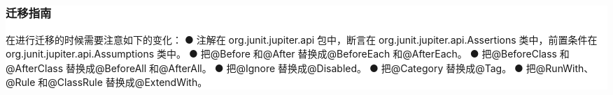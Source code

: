 ### 迁移指南

在进行迁移的时候需要注意如下的变化：
● 注解在 org.junit.jupiter.api 包中，断言在 org.junit.jupiter.api.Assertions 类中，前置条件在 org.junit.jupiter.api.Assumptions 类中。
● 把@Before 和@After 替换成@BeforeEach 和@AfterEach。
● 把@BeforeClass 和@AfterClass 替换成@BeforeAll 和@AfterAll。
● 把@Ignore 替换成@Disabled。
● 把@Category 替换成@Tag。
● 把@RunWith、@Rule 和@ClassRule 替换成@ExtendWith。